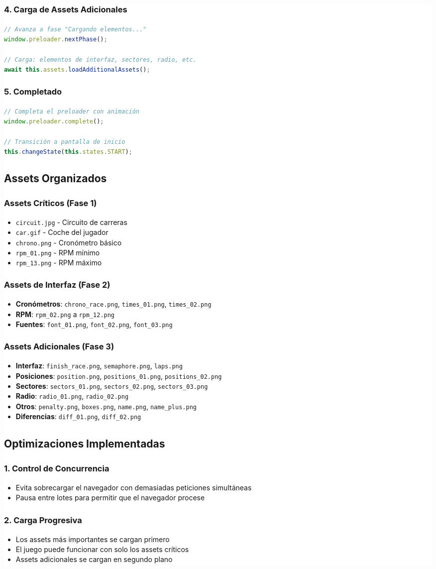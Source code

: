 ### 4. Carga de Assets Adicionales
```javascript
// Avanza a fase "Cargando elementos..."
window.preloader.nextPhase();

// Carga: elementos de interfaz, sectores, radio, etc.
await this.assets.loadAdditionalAssets();
```

### 5. Completado
```javascript
// Completa el preloader con animación
window.preloader.complete();

// Transición a pantalla de inicio
this.changeState(this.states.START);
```

## Assets Organizados

### Assets Críticos (Fase 1)
- `circuit.jpg` - Circuito de carreras
- `car.gif` - Coche del jugador
- `chrono.png` - Cronómetro básico
- `rpm_01.png` - RPM mínimo
- `rpm_13.png` - RPM máximo

### Assets de Interfaz (Fase 2)
- **Cronómetros**: `chrono_race.png`, `times_01.png`, `times_02.png`
- **RPM**: `rpm_02.png` a `rpm_12.png`
- **Fuentes**: `font_01.png`, `font_02.png`, `font_03.png`

### Assets Adicionales (Fase 3)
- **Interfaz**: `finish_race.png`, `semaphore.png`, `laps.png`
- **Posiciones**: `position.png`, `positions_01.png`, `positions_02.png`
- **Sectores**: `sectors_01.png`, `sectors_02.png`, `sectors_03.png`
- **Radio**: `radio_01.png`, `radio_02.png`
- **Otros**: `penalty.png`, `boxes.png`, `name.png`, `name_plus.png`
- **Diferencias**: `diff_01.png`, `diff_02.png`

## Optimizaciones Implementadas

### 1. Control de Concurrencia
- Evita sobrecargar el navegador con demasiadas peticiones simultáneas
- Pausa entre lotes para permitir que el navegador procese

### 2. Carga Progresiva
- Los assets más importantes se cargan primero
- El juego puede funcionar con solo los assets críticos
- Assets adicionales se cargan en segundo plano
